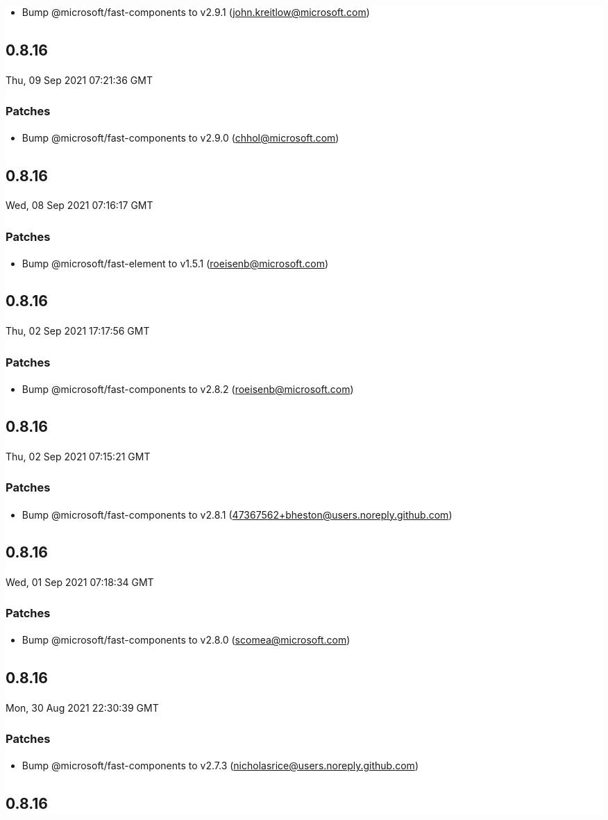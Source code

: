 - Bump @microsoft/fast-components to v2.9.1 (john.kreitlow@microsoft.com)

## 0.8.16

Thu, 09 Sep 2021 07:21:36 GMT

### Patches

- Bump @microsoft/fast-components to v2.9.0 (chhol@microsoft.com)

## 0.8.16

Wed, 08 Sep 2021 07:16:17 GMT

### Patches

- Bump @microsoft/fast-element to v1.5.1 (roeisenb@microsoft.com)

## 0.8.16

Thu, 02 Sep 2021 17:17:56 GMT

### Patches

- Bump @microsoft/fast-components to v2.8.2 (roeisenb@microsoft.com)

## 0.8.16

Thu, 02 Sep 2021 07:15:21 GMT

### Patches

- Bump @microsoft/fast-components to v2.8.1 (47367562+bheston@users.noreply.github.com)

## 0.8.16

Wed, 01 Sep 2021 07:18:34 GMT

### Patches

- Bump @microsoft/fast-components to v2.8.0 (scomea@microsoft.com)

## 0.8.16

Mon, 30 Aug 2021 22:30:39 GMT

### Patches

- Bump @microsoft/fast-components to v2.7.3 (nicholasrice@users.noreply.github.com)

## 0.8.16
